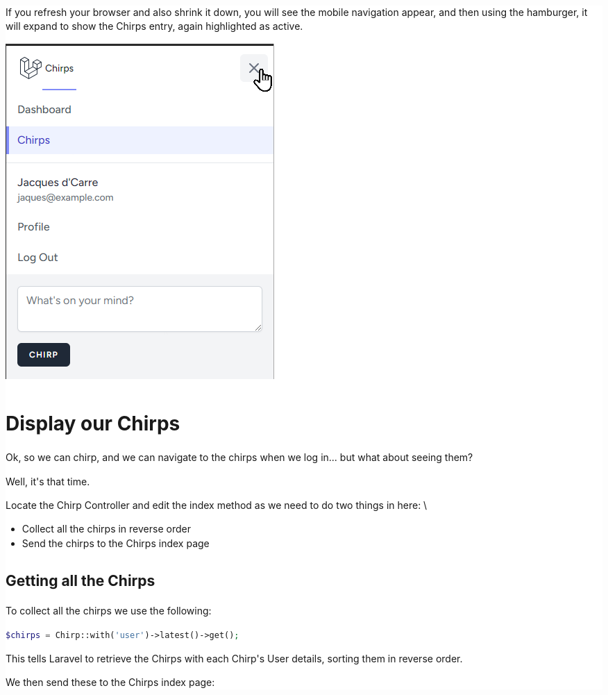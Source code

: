 If you refresh your browser and also shrink it down, you will see the mobile navigation appear, and then using the hamburger, it will expand to show the Chirps entry, again highlighted as active.

![](../assets/S10-Laravel-BootCamp-Part-2-20240920172149440.png)

# Display our Chirps

Ok, so we can chirp, and we can navigate to the chirps when we log in... but what about seeing them?

Well, it's that time.

Locate the Chirp Controller and edit the index method as we need to do two things in here:
\
- Collect all the chirps in reverse order
- Send the chirps to the Chirps index page

## Getting all the Chirps

To collect all the chirps we use the following:

```php
$chirps = Chirp::with('user')->latest()->get();
```

This tells Laravel to retrieve the Chirps with each Chirp's User details, sorting them in reverse order.

We then send these to the Chirps index page:
